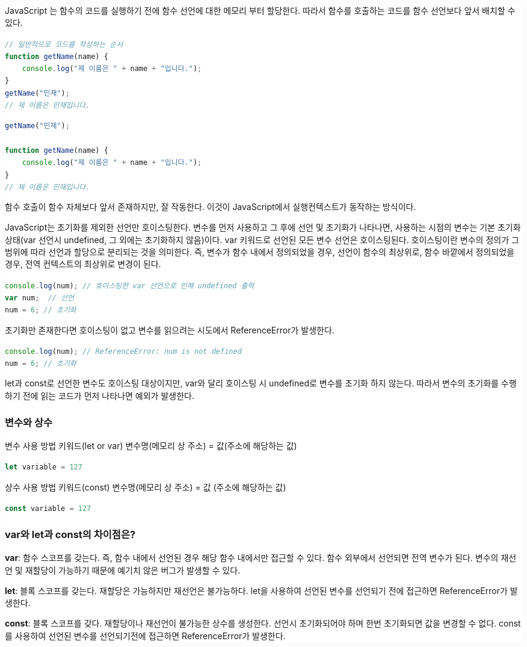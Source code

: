 JavaScript 는 함수의 코드를 실행하기 전에 함수 선언에 대한 메모리 부터 할당한다. 따라서 함수를 호출하는 코드를 함수 선언보다 앞서 배치할 수 있다.
```js
// 일반적으로 코드를 작성하는 순서
function getName(name) {
	console.log("제 이름은 " + name + "입니다.");
}
getName("민재");
// 제 이름은 민재입니다.
```
```js
getName("민재");

function getName(name) {
	console.log("제 이름은 " + name + "입니다.");
}
// 제 이름은 민재입니다.
```
함수 호출이 함수 자체보다 앞서 존재하지만, 잘 작동한다. 이것이 JavaScript에서 실행컨텍스트가 동작하는 방식이다.

JavaScript는 초기화를 제외한 선언만 호이스팅한다. 변수를 먼저 사용하고 그 후에 선언 및 초기화가 나타나면, 사용하는 시점의 변수는 기본 초기화 상태(var 선언시 undefined, 그 외에는 초기화하지 않음)이다.
var 키워드로 선언된 모든 변수 선언은 호이스팅된다. 호이스팅이란 변수의 정의가 그 범위에 따라 선언과 할당으로 분리되는 것을 의미한다. 즉, 변수가 함수 내에서 정의되었을 경우, 선언이 함수의 최상위로, 함수 바깥에서 정의되었을 경우, 전역 컨텍스트의 최상위로 변경이 된다.
```js
console.log(num); // 호이스팅한 var 선언으로 인해 undefined 출력
var num;  // 선언
num = 6; // 초기화
```
초기화만 존재한다면 호이스팅이 없고 변수를 읽으려는 시도에서 ReferenceError가 발생한다.
```js
console.log(num); // ReferenceError: num is not defined
num = 6; // 초기화
```
let과 const로 선언한 변수도 호이스팅 대상이지만, var와 달리 호이스팅 시 undefined로 변수를 초기화 하지 않는다. 따라서 변수의 초기화를 수행하기 전에 읽는 코드가 먼저 나타나면 예외가 발생한다.

### 변수와 상수
변수 사용 방법
키워드(let or var) 변수명(메모리 상 주소) = 값(주소에 해당하는 값)
```jsx
let variable = 127
```
상수 사용 방법
키워드(const) 변수명(메모리 상 주소) = 값 (주소에 해당하는 값)
```jsx
const variable = 127
```
### var와 let과 const의 차이점은?
**var**: 함수 스코프를 갖는다. 즉, 함수 내에서 선언된 경우 해당 함수 내에서만 접근할 수 있다. 함수 외부에서 선언되면 전역 변수가 된다. 변수의 재선언 및 재할당이 가능하기 때문에 예기치 않은 버그가 발생할 수 있다.

**let**: 블록 스코프를 갖는다. 재할당은 가능하지만 재선언은 불가능하다. let을 사용하여 선언된 변수를 선언되기 전에 접근하면 ReferenceError가 발생한다.

**const**: 블록 스코프를 갖다. 재할당이나 재선언이 불가능한 상수를 생성한다. 선언시 초기화되어야 하며 한번 초기화되면 값을 변경할 수 없다. const 를 사용하여 선언된 변수를 선언되기전에 접근하면 ReferenceError가 발생한다.
